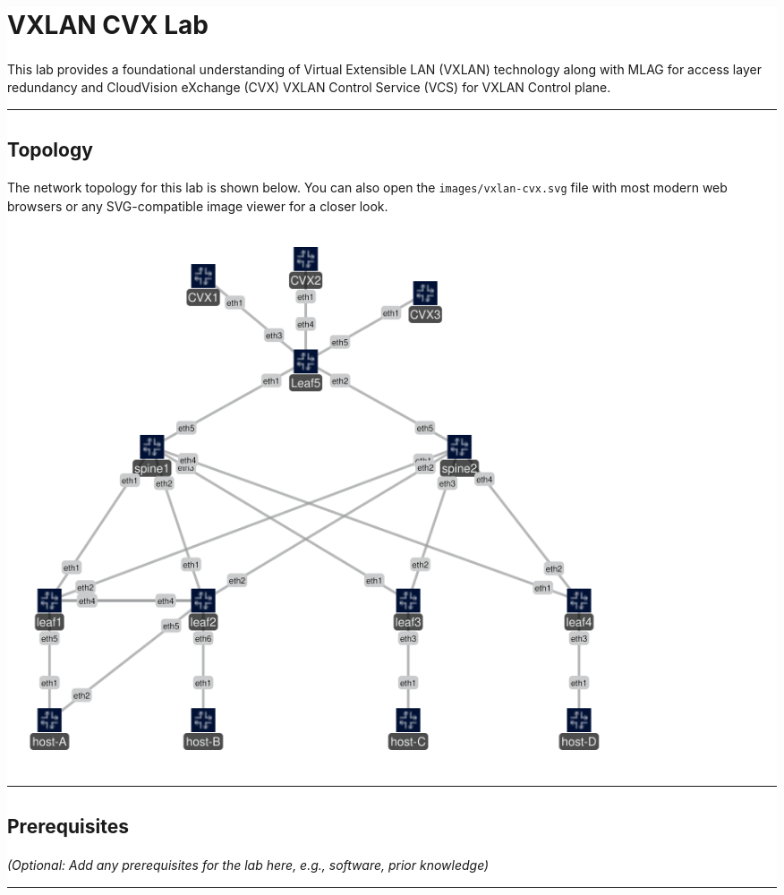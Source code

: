 # VXLAN CVX Lab

This lab provides a foundational understanding of Virtual Extensible LAN (VXLAN) technology along with MLAG for access layer redundancy and CloudVision eXchange (CVX) VXLAN Control Service (VCS) for VXLAN Control plane.

---
## Topology

The network topology for this lab is shown below. You can also open the `images/vxlan-cvx.svg` file with most modern web browsers or any SVG-compatible image viewer for a closer look.

<img src="images/vxlan-cvx.svg" alt="VXLAN-101 Topology" width="80%">

---
## Prerequisites

*(Optional: Add any prerequisites for the lab here, e.g., software, prior knowledge)*

---